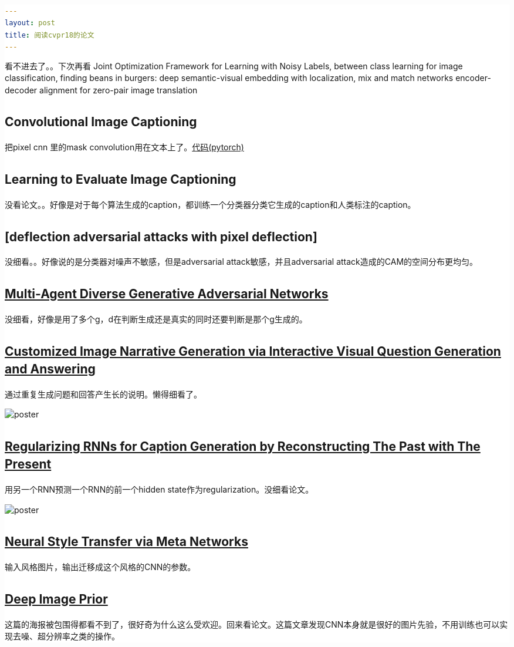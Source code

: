 ```yaml
---
layout: post
title: 阅读cvpr18的论文
---
```

看不进去了。。下次再看 Joint Optimization Framework for Learning with Noisy Labels, between class learning for image classification, finding beans in burgers: deep semantic-visual embedding with localization, mix and match networks encoder-decoder alignment for zero-pair image translation

## Convolutional Image Captioning
把pixel cnn 里的mask convolution用在文本上了。[代码(pytorch)](https://github.com/aditya12agd5/convcap)

## Learning to Evaluate Image Captioning
没看论文。。好像是对于每个算法生成的caption，都训练一个分类器分类它生成的caption和人类标注的caption。

## [deflection adversarial attacks with pixel deflection]
没细看。。好像说的是分类器对噪声不敏感，但是adversarial attack敏感，并且adversarial attack造成的CAM的空间分布更均匀。

## [Multi-Agent Diverse Generative Adversarial Networks](http://openaccess.thecvf.com/content_cvpr_2018/papers/Ghosh_Multi-Agent_Diverse_Generative_CVPR_2018_paper.pdf)
没细看，好像是用了多个g，d在判断生成还是真实的同时还要判断是那个g生成的。

## [Customized Image Narrative Generation via Interactive Visual Question Generation and Answering](http://openaccess.thecvf.com/content_cvpr_2018/papers/Shin_Customized_Image_Narrative_CVPR_2018_paper.pdf)
通过重复生成问题和回答产生长的说明。懒得细看了。

![poster](https://preview.ibb.co/bUyN28/206_E6_DFE_A922_411_E_8_A51_B66761_E9_D554.png)

## [Regularizing RNNs for Caption Generation by Reconstructing The Past with The Present](http://openaccess.thecvf.com/content_cvpr_2018/papers/Chen_Regularizing_RNNs_for_CVPR_2018_paper.pdf)
用另一个RNN预测一个RNN的前一个hidden state作为regularization。没细看论文。

![poster](https://image.ibb.co/jtQ228/385520_A7_3506_41_BB_B10_A_FDEE3_E981_FEF.png)

## [Neural Style Transfer via Meta Networks](http://openaccess.thecvf.com/content_cvpr_2018/papers/Shen_Neural_Style_Transfer_CVPR_2018_paper.pdf)
输入风格图片，输出迁移成这个风格的CNN的参数。

## [Deep Image Prior](http://openaccess.thecvf.com/content_cvpr_2018/papers/Ulyanov_Deep_Image_Prior_CVPR_2018_paper.pdf)
这篇的海报被包围得都看不到了，很好奇为什么这么受欢迎。回来看论文。这篇文章发现CNN本身就是很好的图片先验，不用训练也可以实现去噪、超分辨率之类的操作。
